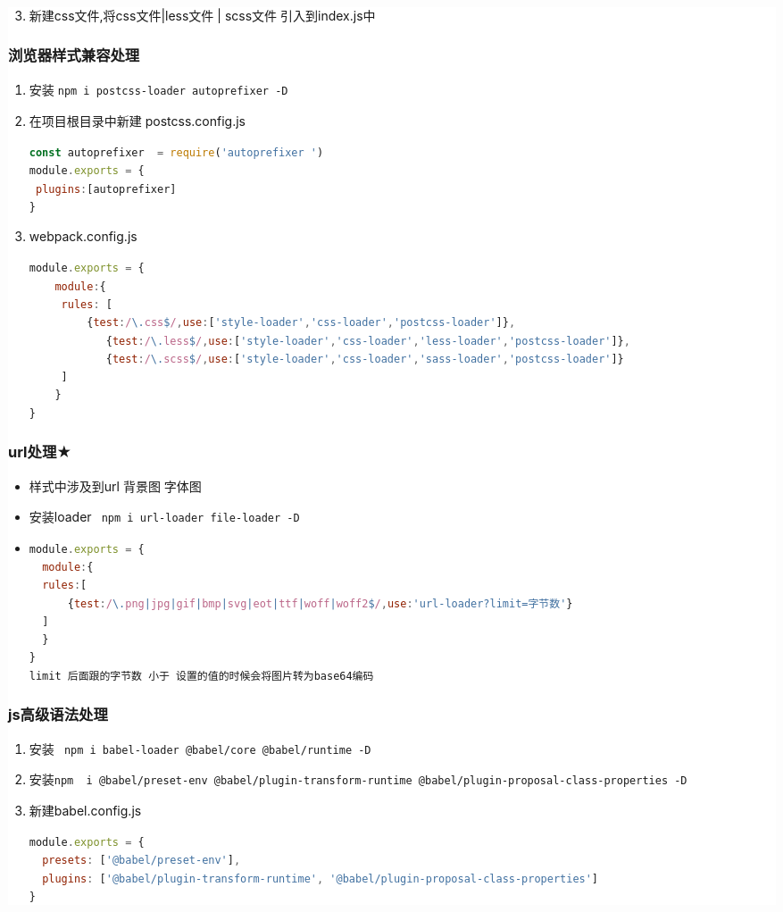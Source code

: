 3. 新建css文件,将css文件|less文件 | scss文件 引入到index.js中

### 浏览器样式兼容处理

1. 安装 `npm i postcss-loader autoprefixer -D`

2. 在项目根目录中新建 postcss.config.js

   ```js
   const autoprefixer  = require('autoprefixer ')
   module.exports = {
   	plugins:[autoprefixer]
   }
   ```

3. webpack.config.js 

   ```js
   module.exports = {
       module:{
       	rules: [
       		{test:/\.css$/,use:['style-loader','css-loader','postcss-loader']},
               {test:/\.less$/,use:['style-loader','css-loader','less-loader','postcss-loader']},
               {test:/\.scss$/,use:['style-loader','css-loader','sass-loader','postcss-loader']}
       	]
       }
   }
   ```

### url处理★

- 样式中涉及到url 背景图 字体图 

- 安装loader ` npm i url-loader file-loader -D`

- ```js
  module.exports = {
  	module:{
  	rules:[
  		{test:/\.png|jpg|gif|bmp|svg|eot|ttf|woff|woff2$/,use:'url-loader?limit=字节数'}
  	]
  	}
  }
  limit 后面跟的字节数 小于 设置的值的时候会将图片转为base64编码 
  ```

### js高级语法处理

1. 安装 ` npm i babel-loader @babel/core @babel/runtime -D`

2. 安装` npm  i @babel/preset-env @babel/plugin-transform-runtime @babel/plugin-proposal-class-properties -D  `

3. 新建babel.config.js

   ```js
   module.exports = {
     presets: ['@babel/preset-env'],
     plugins: ['@babel/plugin-transform-runtime', '@babel/plugin-proposal-class-properties']
   }
   ```
